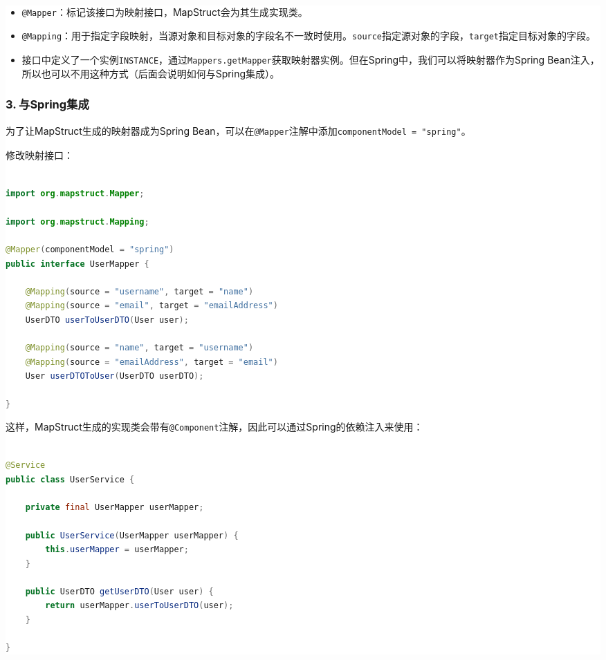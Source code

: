 - `@Mapper`：标记该接口为映射接口，MapStruct会为其生成实现类。

- `@Mapping`：用于指定字段映射，当源对象和目标对象的字段名不一致时使用。`source`指定源对象的字段，`target`指定目标对象的字段。

- 接口中定义了一个实例`INSTANCE`，通过`Mappers.getMapper`获取映射器实例。但在Spring中，我们可以将映射器作为Spring Bean注入，所以也可以不用这种方式（后面会说明如何与Spring集成）。

### 3. 与Spring集成

为了让MapStruct生成的映射器成为Spring Bean，可以在`@Mapper`注解中添加`componentModel = "spring"`。

修改映射接口：

```java

import org.mapstruct.Mapper;

import org.mapstruct.Mapping;

@Mapper(componentModel = "spring")
public interface UserMapper {

    @Mapping(source = "username", target = "name")
    @Mapping(source = "email", target = "emailAddress")
    UserDTO userToUserDTO(User user);

    @Mapping(source = "name", target = "username")
    @Mapping(source = "emailAddress", target = "email")
    User userDTOToUser(UserDTO userDTO);

}

```

这样，MapStruct生成的实现类会带有`@Component`注解，因此可以通过Spring的依赖注入来使用：

```java

@Service
public class UserService {

    private final UserMapper userMapper;

    public UserService(UserMapper userMapper) {
        this.userMapper = userMapper;
    }

    public UserDTO getUserDTO(User user) {
        return userMapper.userToUserDTO(user);
    }

}

```
